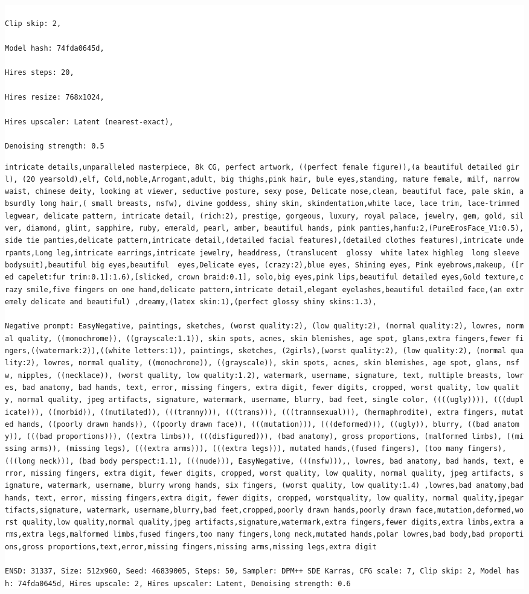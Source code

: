 ```

Clip skip: 2,

Model hash: 74fda0645d,

Hires steps: 20,

Hires resize: 768x1024,

Hires upscaler: Latent (nearest-exact),

Denoising strength: 0.5
```

```
intricate details,unparalleled masterpiece, 8k CG, perfect artwork, ((perfect female figure)),(a beautiful detailed girl), (20 yearsold),elf, Cold,noble,Arrogant,adult, big thighs,pink hair, bule eyes,standing, mature female, milf, narrow waist, chinese deity, looking at viewer, seductive posture, sexy pose, Delicate nose,clean, beautiful face, pale skin, absurdly long hair,( small breasts, nsfw), divine goddess, shiny skin, skindentation,white lace, lace trim, lace-trimmed legwear, delicate pattern, intricate detail, (rich:2), prestige, gorgeous, luxury, royal palace, jewelry, gem, gold, silver, diamond, glint, sapphire, ruby, emerald, pearl, amber, beautiful hands, pink panties,hanfu:2,(PureErosFace_V1:0.5),side tie panties,delicate pattern,intricate detail,(detailed facial features),(detailed clothes features),intricate underpants,Long leg,intricate earrings,intricate jewelry, headdress, (translucent  glossy  white latex highleg  long sleeve bodysuit),beautiful big eyes,beautiful  eyes,Delicate eyes, (crazy:2),blue eyes, Shining eyes, Pink eyebrows,makeup, ([red capelet:fur trim:0.1]:1.6),[slicked, crown braid:0.1], solo,big eyes,pink lips,beautiful detailed eyes,Gold texture,crazy smile,five fingers on one hand,delicate pattern,intricate detail,elegant eyelashes,beautiful detailed face,(an extremely delicate and beautiful) ,dreamy,(latex skin:1),(perfect glossy shiny skins:1.3),

Negative prompt: EasyNegative, paintings, sketches, (worst quality:2), (low quality:2), (normal quality:2), lowres, normal quality, ((monochrome)), ((grayscale:1.1)), skin spots, acnes, skin blemishes, age spot, glans,extra fingers,fewer fingers,((watermark:2)),((white letters:1)), paintings, sketches, (2girls),(worst quality:2), (low quality:2), (normal quality:2), lowres, normal quality, ((monochrome)), ((grayscale)), skin spots, acnes, skin blemishes, age spot, glans, nsfw, nipples, ((necklace)), (worst quality, low quality:1.2), watermark, username, signature, text, multiple breasts, lowres, bad anatomy, bad hands, text, error, missing fingers, extra digit, fewer digits, cropped, worst quality, low quality, normal quality, jpeg artifacts, signature, watermark, username, blurry, bad feet, single color, ((((ugly)))), (((duplicate))), ((morbid)), ((mutilated)), (((tranny))), (((trans))), (((trannsexual))), (hermaphrodite), extra fingers, mutated hands, ((poorly drawn hands)), ((poorly drawn face)), (((mutation))), (((deformed))), ((ugly)), blurry, ((bad anatomy)), (((bad proportions))), ((extra limbs)), (((disfigured))), (bad anatomy), gross proportions, (malformed limbs), ((missing arms)), (missing legs), (((extra arms))), (((extra legs))), mutated hands,(fused fingers), (too many fingers), (((long neck))), (bad body perspect:1.1), (((nude))), EasyNegative, (((nsfw))),, lowres, bad anatomy, bad hands, text, error, missing fingers, extra digit, fewer digits, cropped, worst quality, low quality, normal quality, jpeg artifacts, signature, watermark, username, blurry wrong hands, six fingers, (worst quality, low quality:1.4) ,lowres,bad anatomy,bad hands, text, error, missing fingers,extra digit, fewer digits, cropped, worstquality, low quality, normal quality,jpegartifacts,signature, watermark, username,blurry,bad feet,cropped,poorly drawn hands,poorly drawn face,mutation,deformed,worst quality,low quality,normal quality,jpeg artifacts,signature,watermark,extra fingers,fewer digits,extra limbs,extra arms,extra legs,malformed limbs,fused fingers,too many fingers,long neck,mutated hands,polar lowres,bad body,bad proportions,gross proportions,text,error,missing fingers,missing arms,missing legs,extra digit

ENSD: 31337, Size: 512x960, Seed: 46839005, Steps: 50, Sampler: DPM++ SDE Karras, CFG scale: 7, Clip skip: 2, Model hash: 74fda0645d, Hires upscale: 2, Hires upscaler: Latent, Denoising strength: 0.6
```
